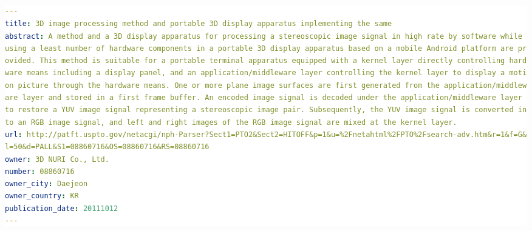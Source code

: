 ```yaml
---
title: 3D image processing method and portable 3D display apparatus implementing the same
abstract: A method and a 3D display apparatus for processing a stereoscopic image signal in high rate by software while using a least number of hardware components in a portable 3D display apparatus based on a mobile Android platform are provided. This method is suitable for a portable terminal apparatus equipped with a kernel layer directly controlling hardware means including a display panel, and an application/middleware layer controlling the kernel layer to display a motion picture through the hardware means. One or more plane image surfaces are first generated from the application/middleware layer and stored in a first frame buffer. An encoded image signal is decoded under the application/middleware layer to restore a YUV image signal representing a stereoscopic image pair. Subsequently, the YUV image signal is converted into an RGB image signal, and left and right images of the RGB image signal are mixed at the kernel layer.
url: http://patft.uspto.gov/netacgi/nph-Parser?Sect1=PTO2&Sect2=HITOFF&p=1&u=%2Fnetahtml%2FPTO%2Fsearch-adv.htm&r=1&f=G&l=50&d=PALL&S1=08860716&OS=08860716&RS=08860716
owner: 3D NURI Co., Ltd.
number: 08860716
owner_city: Daejeon
owner_country: KR
publication_date: 20111012
---
```

